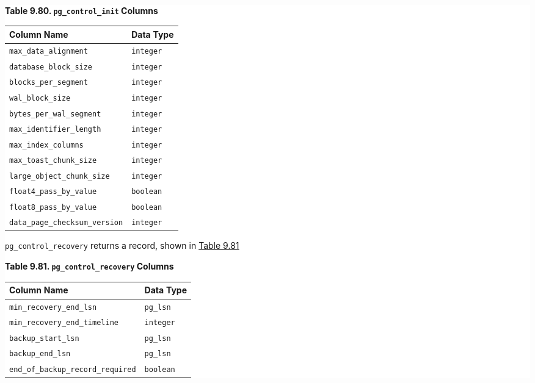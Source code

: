 **Table 9.80. `pg_control_init` Columns**

| Column Name | Data Type |
| :--- | :--- |
| `max_data_alignment` | `integer` |
| `database_block_size` | `integer` |
| `blocks_per_segment` | `integer` |
| `wal_block_size` | `integer` |
| `bytes_per_wal_segment` | `integer` |
| `max_identifier_length` | `integer` |
| `max_index_columns` | `integer` |
| `max_toast_chunk_size` | `integer` |
| `large_object_chunk_size` | `integer` |
| `float4_pass_by_value` | `boolean` |
| `float8_pass_by_value` | `boolean` |
| `data_page_checksum_version` | `integer` |

`pg_control_recovery` returns a record, shown in [Table 9.81](https://www.postgresql.org/docs/12/functions-info.html#FUNCTIONS-PG-CONTROL-RECOVERY)

**Table 9.81. `pg_control_recovery` Columns**

| Column Name | Data Type |
| :--- | :--- |
| `min_recovery_end_lsn` | `pg_lsn` |
| `min_recovery_end_timeline` | `integer` |
| `backup_start_lsn` | `pg_lsn` |
| `backup_end_lsn` | `pg_lsn` |
| `end_of_backup_record_required` | `boolean` |

